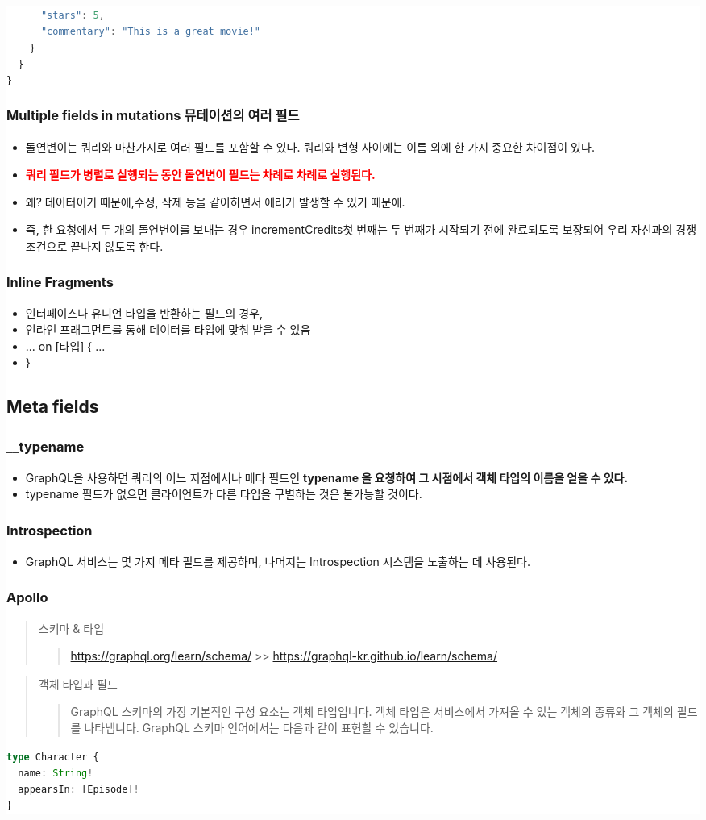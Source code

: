 ```js
      "stars": 5,
      "commentary": "This is a great movie!"
    }
  }
}
```

### Multiple fields in mutations 뮤테이션의 여러 필드

- 돌연변이는 쿼리와 마찬가지로 여러 필드를 포함할 수 있다. 쿼리와 변형 사이에는 이름 외에 한 가지 중요한 차이점이 있다.
- **<span style='color:red'>쿼리 필드가 병렬로 실행되는 동안 돌연변이 필드는 차례로 차례로 실행된다.</span>**

- 왜? 데이터이기 때문에,수정, 삭제 등을 같이하면서 에러가 발생할 수 있기 때문에.

- 즉, 한 요청에서 두 개의 돌연변이를 보내는 경우 incrementCredits첫 번째는 두 번째가 시작되기 전에 완료되도록 보장되어 우리 자신과의 경쟁 조건으로 끝나지 않도록 한다.

### Inline Fragments

- 인터페이스나 유니언 타입을 반환하는 필드의 경우,
- 인라인 프래그먼트를 통해 데이터를 타입에 맞춰 받을 수 있음
- ... on [타입] { ...
- }

## Meta fields

### \_\_typename

- GraphQL을 사용하면 쿼리의 어느 지점에서나 메타 필드인 **typename 을 요청하여 그 시점에서 객체 타입의 이름을 얻을 수 있다.**
- typename 필드가 없으면 클라이언트가 다른 타입을 구별하는 것은 불가능할 것이다.

### Introspection

- GraphQL 서비스는 몇 가지 메타 필드를 제공하며, 나머지는 Introspection 시스템을 노출하는 데 사용된다.

### Apollo

> 스키마 & 타입
>
> > https://graphql.org/learn/schema/ >> https://graphql-kr.github.io/learn/schema/

> 객체 타입과 필드
>
> > GraphQL 스키마의 가장 기본적인 구성 요소는 객체 타입입니다.
> > 객체 타입은 서비스에서 가져올 수 있는 객체의 종류와 그 객체의 필드를 나타냅니다.
> > GraphQL 스키마 언어에서는 다음과 같이 표현할 수 있습니다.

```ts
type Character {
  name: String!
  appearsIn: [Episode]!
}
```
